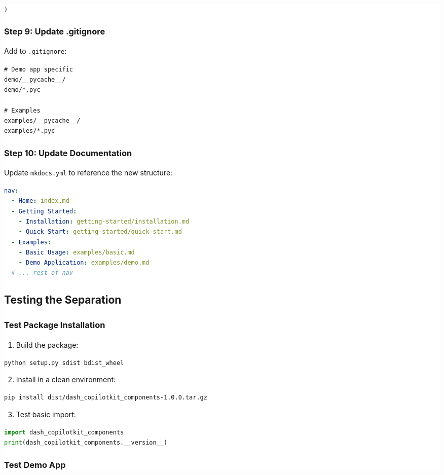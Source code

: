 ```
)
```

### Step 9: Update .gitignore

Add to `.gitignore`:
```
# Demo app specific
demo/__pycache__/
demo/*.pyc

# Examples
examples/__pycache__/
examples/*.pyc
```

### Step 10: Update Documentation

Update `mkdocs.yml` to reference the new structure:

```yaml
nav:
  - Home: index.md
  - Getting Started:
    - Installation: getting-started/installation.md
    - Quick Start: getting-started/quick-start.md
  - Examples:
    - Basic Usage: examples/basic.md
    - Demo Application: examples/demo.md
  # ... rest of nav
```

## Testing the Separation

### Test Package Installation

1. Build the package:
```bash
python setup.py sdist bdist_wheel
```

2. Install in a clean environment:
```bash
pip install dist/dash_copilotkit_components-1.0.0.tar.gz
```

3. Test basic import:
```python
import dash_copilotkit_components
print(dash_copilotkit_components.__version__)
```

### Test Demo App
